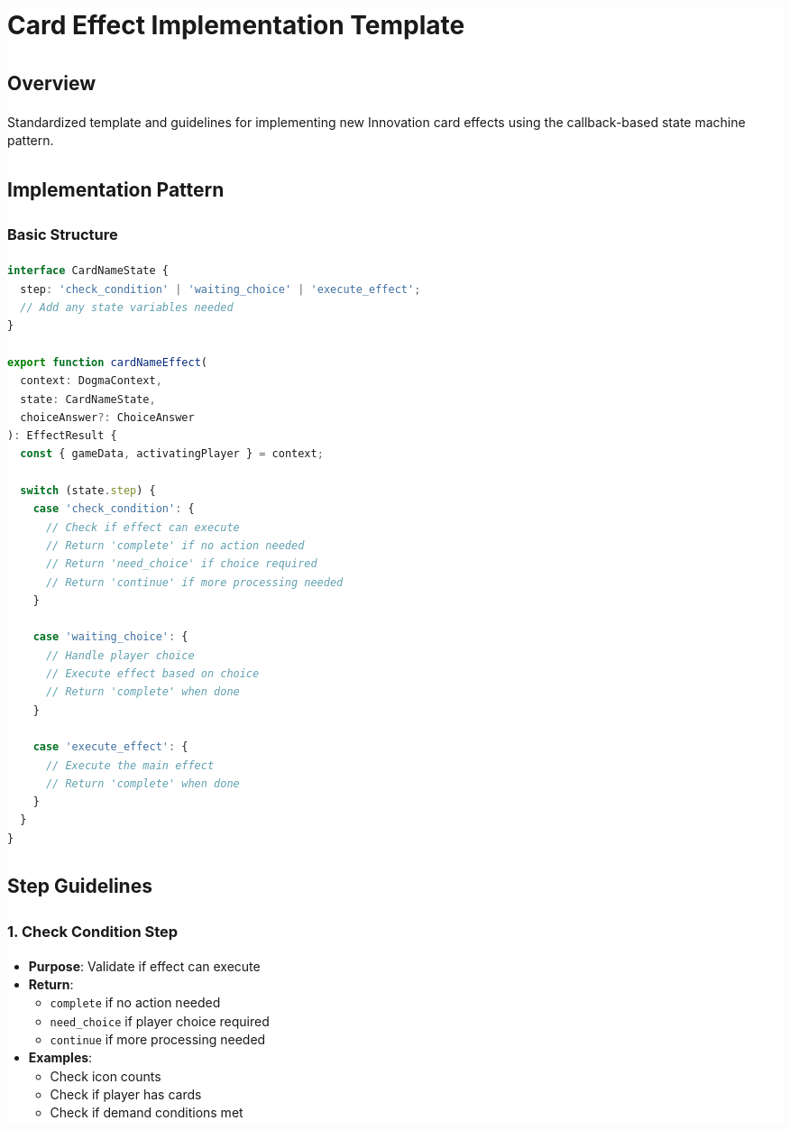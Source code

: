 # Card Effect Implementation Template

## Overview
Standardized template and guidelines for implementing new Innovation card effects using the callback-based state machine pattern.

## Implementation Pattern

### Basic Structure
```typescript
interface CardNameState {
  step: 'check_condition' | 'waiting_choice' | 'execute_effect';
  // Add any state variables needed
}

export function cardNameEffect(
  context: DogmaContext, 
  state: CardNameState, 
  choiceAnswer?: ChoiceAnswer
): EffectResult {
  const { gameData, activatingPlayer } = context;
  
  switch (state.step) {
    case 'check_condition': {
      // Check if effect can execute
      // Return 'complete' if no action needed
      // Return 'need_choice' if choice required
      // Return 'continue' if more processing needed
    }
    
    case 'waiting_choice': {
      // Handle player choice
      // Execute effect based on choice
      // Return 'complete' when done
    }
    
    case 'execute_effect': {
      // Execute the main effect
      // Return 'complete' when done
    }
  }
}
```

## Step Guidelines

### 1. Check Condition Step
- **Purpose**: Validate if effect can execute
- **Return**: 
  - `complete` if no action needed
  - `need_choice` if player choice required
  - `continue` if more processing needed
- **Examples**:
  - Check icon counts
  - Check if player has cards
  - Check if demand conditions met
